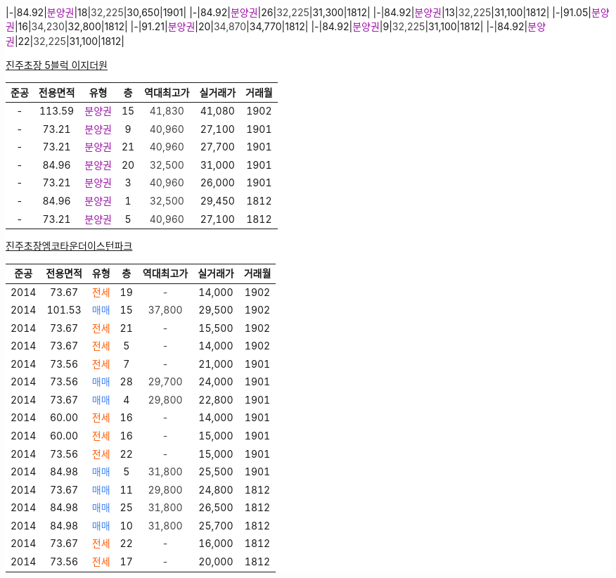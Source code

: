 |-|84.92|<span style="color:#9C11A5">분양권</span>|18|<span style="color:#444444">32,225</span>|30,650|1901|
|-|84.92|<span style="color:#9C11A5">분양권</span>|26|<span style="color:#444444">32,225</span>|31,300|1812|
|-|84.92|<span style="color:#9C11A5">분양권</span>|13|<span style="color:#444444">32,225</span>|31,100|1812|
|-|91.05|<span style="color:#9C11A5">분양권</span>|16|<span style="color:#444444">34,230</span>|32,800|1812|
|-|91.21|<span style="color:#9C11A5">분양권</span>|20|<span style="color:#444444">34,870</span>|34,770|1812|
|-|84.92|<span style="color:#9C11A5">분양권</span>|9|<span style="color:#444444">32,225</span>|31,100|1812|
|-|84.92|<span style="color:#9C11A5">분양권</span>|22|<span style="color:#444444">32,225</span>|31,100|1812|

[진주초장 5블럭 이지더원](https://search.naver.com/search.naver?query=%EA%B2%BD%EC%83%81%EB%82%A8%EB%8F%84+%EC%A7%84%EC%A3%BC%EC%8B%9C+%EC%B4%88%EC%A0%84%EB%8F%99+%EC%A7%84%EC%A3%BC%EC%B4%88%EC%9E%A5+5%EB%B8%94%EB%9F%AD+%EC%9D%B4%EC%A7%80%EB%8D%94%EC%9B%90)

|준공|전용면적|유형|층|역대최고가|실거래가|거래월|
|:---:|:---:|:---:|:---:|:---:|:---:|:---:|
|-|113.59|<span style="color:#9C11A5">분양권</span>|15|<span style="color:#444444">41,830</span>|41,080|1902|
|-|73.21|<span style="color:#9C11A5">분양권</span>|9|<span style="color:#444444">40,960</span>|27,100|1901|
|-|73.21|<span style="color:#9C11A5">분양권</span>|21|<span style="color:#444444">40,960</span>|27,700|1901|
|-|84.96|<span style="color:#9C11A5">분양권</span>|20|<span style="color:#444444">32,500</span>|31,000|1901|
|-|73.21|<span style="color:#9C11A5">분양권</span>|3|<span style="color:#444444">40,960</span>|26,000|1901|
|-|84.96|<span style="color:#9C11A5">분양권</span>|1|<span style="color:#444444">32,500</span>|29,450|1812|
|-|73.21|<span style="color:#9C11A5">분양권</span>|5|<span style="color:#444444">40,960</span>|27,100|1812|

[진주초장엠코타운더이스턴파크](https://search.naver.com/search.naver?query=%EA%B2%BD%EC%83%81%EB%82%A8%EB%8F%84+%EC%A7%84%EC%A3%BC%EC%8B%9C+%EC%B4%88%EC%A0%84%EB%8F%99+%EC%A7%84%EC%A3%BC%EC%B4%88%EC%9E%A5%EC%97%A0%EC%BD%94%ED%83%80%EC%9A%B4%EB%8D%94%EC%9D%B4%EC%8A%A4%ED%84%B4%ED%8C%8C%ED%81%AC)

|준공|전용면적|유형|층|역대최고가|실거래가|거래월|
|:---:|:---:|:---:|:---:|:---:|:---:|:---:|
|2014|73.67|<span style="color:#ff5a00">전세</span>|19|<span style="color:#444444">-</span>|14,000|1902|
|2014|101.53|<span style="color:#4285f3">매매</span>|15|<span style="color:#444444">37,800</span>|29,500|1902|
|2014|73.67|<span style="color:#ff5a00">전세</span>|21|<span style="color:#444444">-</span>|15,500|1902|
|2014|73.67|<span style="color:#ff5a00">전세</span>|5|<span style="color:#444444">-</span>|14,000|1902|
|2014|73.56|<span style="color:#ff5a00">전세</span>|7|<span style="color:#444444">-</span>|21,000|1901|
|2014|73.56|<span style="color:#4285f3">매매</span>|28|<span style="color:#444444">29,700</span>|24,000|1901|
|2014|73.67|<span style="color:#4285f3">매매</span>|4|<span style="color:#444444">29,800</span>|22,800|1901|
|2014|60.00|<span style="color:#ff5a00">전세</span>|16|<span style="color:#444444">-</span>|14,000|1901|
|2014|60.00|<span style="color:#ff5a00">전세</span>|16|<span style="color:#444444">-</span>|15,000|1901|
|2014|73.56|<span style="color:#ff5a00">전세</span>|22|<span style="color:#444444">-</span>|15,000|1901|
|2014|84.98|<span style="color:#4285f3">매매</span>|5|<span style="color:#444444">31,800</span>|25,500|1901|
|2014|73.67|<span style="color:#4285f3">매매</span>|11|<span style="color:#444444">29,800</span>|24,800|1812|
|2014|84.98|<span style="color:#4285f3">매매</span>|25|<span style="color:#444444">31,800</span>|26,500|1812|
|2014|84.98|<span style="color:#4285f3">매매</span>|10|<span style="color:#444444">31,800</span>|25,700|1812|
|2014|73.67|<span style="color:#ff5a00">전세</span>|22|<span style="color:#444444">-</span>|16,000|1812|
|2014|73.56|<span style="color:#ff5a00">전세</span>|17|<span style="color:#444444">-</span>|20,000|1812|